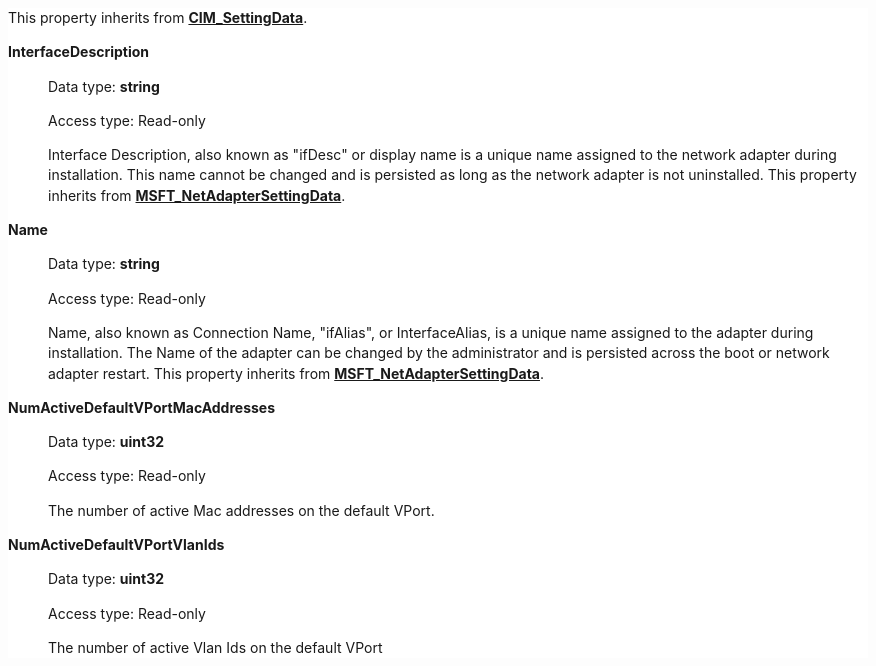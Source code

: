 This property inherits from [**CIM\_SettingData**](/previous-versions/windows/desktop/ipamserverpsprov/cim-settingdata).

</dd> <dt>

**InterfaceDescription**
</dt> <dd> <dl> <dt>

Data type: **string**
</dt> <dt>

Access type: Read-only
</dt> </dl>

Interface Description, also known as "ifDesc" or display name is a unique name assigned to the network adapter during installation. This name cannot be changed and is persisted as long as the network adapter is not uninstalled. This property inherits from [**MSFT\_NetAdapterSettingData**](msft-netadaptersettingdata.md).

</dd> <dt>

**Name**
</dt> <dd> <dl> <dt>

Data type: **string**
</dt> <dt>

Access type: Read-only
</dt> </dl>

Name, also known as Connection Name, "ifAlias", or InterfaceAlias, is a unique name assigned to the adapter during installation. The Name of the adapter can be changed by the administrator and is persisted across the boot or network adapter restart. This property inherits from [**MSFT\_NetAdapterSettingData**](msft-netadaptersettingdata.md).

</dd> <dt>

**NumActiveDefaultVPortMacAddresses**
</dt> <dd> <dl> <dt>

Data type: **uint32**
</dt> <dt>

Access type: Read-only
</dt> </dl>

The number of active Mac addresses on the default VPort.

</dd> <dt>

**NumActiveDefaultVPortVlanIds**
</dt> <dd> <dl> <dt>

Data type: **uint32**
</dt> <dt>

Access type: Read-only
</dt> </dl>

The number of active Vlan Ids on the default VPort
